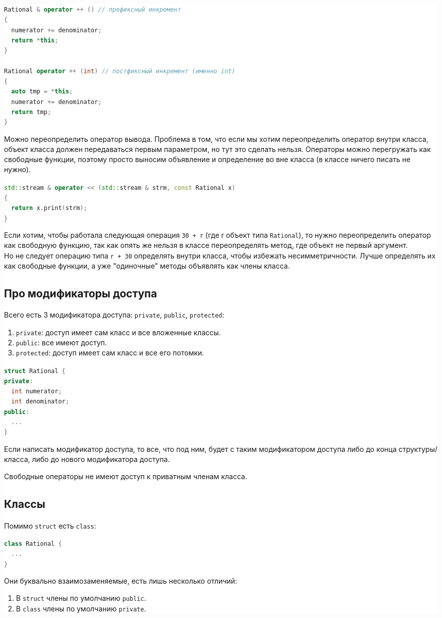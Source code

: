 ```C++
Rational & operator ++ () // префиксный инкремент
{
  numerator += denominator;
  return *this;
}

Rational operator ++ (int) // постфиксный инкремент (именно int)
{
  auto tmp = *this;
  numerator += denominator;
  return tmp;
}
```

Можно переопределить оператор вывода. Проблема в том, что если мы хотим переопределить оператор внутри класса, объект класса должен передаваться первым параметром, но тут это сделать нельзя. Операторы можно перегружать как свободные функции, поэтому просто выносим объявление и определение во вне класса (в классе ничего писать не нужно).  
```C++
std::stream & operator << (std::stream & strm, const Rational x)
{
  return x.print(strm);
}
```

Если хотим, чтобы работала следующая операция `30 + r` (где r объект типа `Rational`), то нужно переопределить оператор как свободную функцию, так как опять же нельзя в классе переопределять метод, где объект не первый аргумент.  
Но не следует операцию типа `r + 30` определять внутри класса, чтобы избежать несимметричности. Лучше определять их как свободные функции, а уже "одиночные" методы объявлять как члены класса.  


## Про модификаторы доступа
Всего есть 3 модификатора доступа: `private`, `public`, `protected`:  
1) `private`: доступ имеет сам класс и все вложенные классы.  
2) `public`: все имеют доступ.  
3) `protected`: доступ имеет сам класс и все его потомки.  

```C++
struct Rational {
private:
  int numerator;
  int denominator;
public:
  ...
}
```
Если написать модификатор доступа, то все, что под ним, будет с таким модификатором доступа либо до конца структуры/класса, либо до нового модификатора доступа.

Свободные операторы не имеют доступ к приватным членам класса.

## Классы
Помимо `struct` есть `class`:
```C++
class Rational {
  ...
}
```
Они буквально взаимозаменяемые, есть лишь несколько отличий:
1) В `struct` члены по умолчанию `public`.  
2) В `class` члены по умолчанию `private`.  
